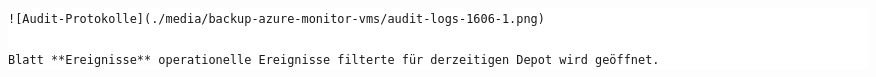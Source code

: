    ![Audit-Protokolle](./media/backup-azure-monitor-vms/audit-logs-1606-1.png)

    Blatt **Ereignisse** operationelle Ereignisse filterte für derzeitigen Depot wird geöffnet.
